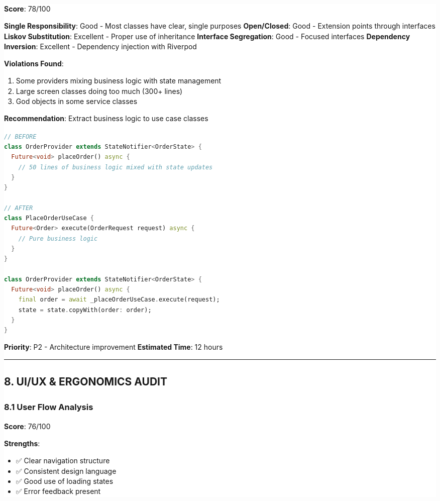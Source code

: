 **Score**: 78/100

**Single Responsibility**: Good - Most classes have clear, single purposes
**Open/Closed**: Good - Extension points through interfaces
**Liskov Substitution**: Excellent - Proper use of inheritance
**Interface Segregation**: Good - Focused interfaces
**Dependency Inversion**: Excellent - Dependency injection with Riverpod

**Violations Found**:
1. Some providers mixing business logic with state management
2. Large screen classes doing too much (300+ lines)
3. God objects in some service classes

**Recommendation**: Extract business logic to use case classes
```dart
// BEFORE
class OrderProvider extends StateNotifier<OrderState> {
  Future<void> placeOrder() async {
    // 50 lines of business logic mixed with state updates
  }
}

// AFTER
class PlaceOrderUseCase {
  Future<Order> execute(OrderRequest request) async {
    // Pure business logic
  }
}

class OrderProvider extends StateNotifier<OrderState> {
  Future<void> placeOrder() async {
    final order = await _placeOrderUseCase.execute(request);
    state = state.copyWith(order: order);
  }
}
```

**Priority**: P2 - Architecture improvement
**Estimated Time**: 12 hours

---

## 8. UI/UX & ERGONOMICS AUDIT

### 8.1 User Flow Analysis

**Score**: 76/100

**Strengths**:
- ✅ Clear navigation structure
- ✅ Consistent design language
- ✅ Good use of loading states
- ✅ Error feedback present
